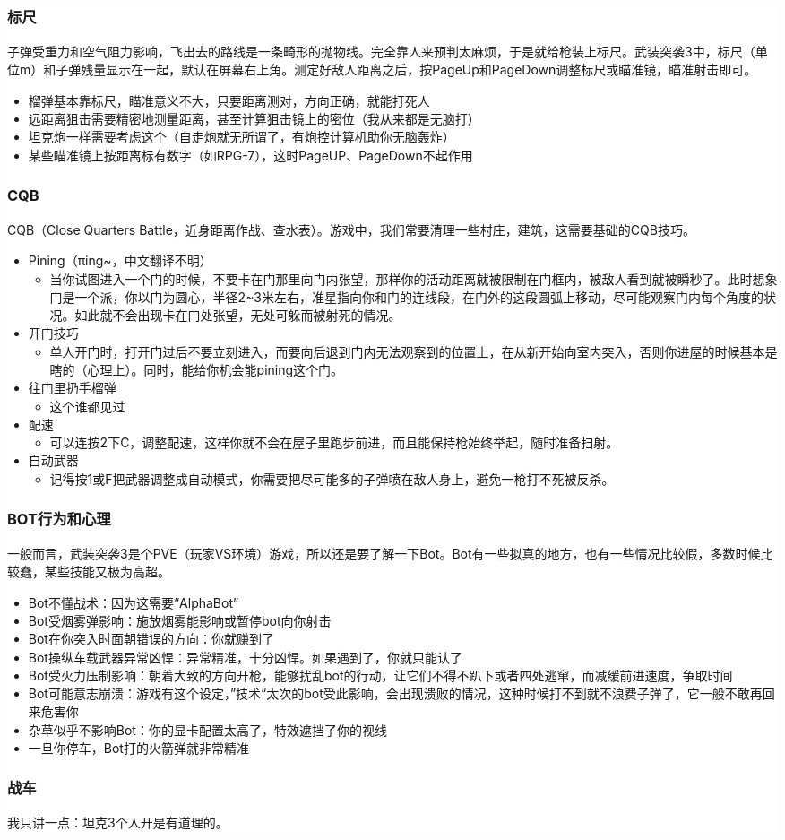 ### 标尺

子弹受重力和空气阻力影响，飞出去的路线是一条畸形的抛物线。完全靠人来预判太麻烦，于是就给枪装上标尺。武装突袭3中，标尺（单位m）和子弹残量显示在一起，默认在屏幕右上角。测定好敌人距离之后，按PageUp和PageDown调整标尺或瞄准镜，瞄准射击即可。

* 榴弹基本靠标尺，瞄准意义不大，只要距离测对，方向正确，就能打死人
* 远距离狙击需要精密地测量距离，甚至计算狙击镜上的密位（我从来都是无脑打）
* 坦克炮一样需要考虑这个（自走炮就无所谓了，有炮控计算机助你无脑轰炸）
* 某些瞄准镜上按距离标有数字（如RPG-7），这时PageUP、PageDown不起作用

### CQB

CQB（Close Quarters Battle，近身距离作战、查水表）。游戏中，我们常要清理一些村庄，建筑，这需要基础的CQB技巧。

* Pining（πing~，中文翻译不明）
  - 当你试图进入一个门的时候，不要卡在门那里向门内张望，那样你的活动距离就被限制在门框内，被敌人看到就被瞬秒了。此时想象门是一个派，你以门为圆心，半径2~3米左右，准星指向你和门的连线段，在门外的这段圆弧上移动，尽可能观察门内每个角度的状况。如此就不会出现卡在门处张望，无处可躲而被射死的情况。
* 开门技巧
  - 单人开门时，打开门过后不要立刻进入，而要向后退到门内无法观察到的位置上，在从新开始向室内突入，否则你进屋的时候基本是瞎的（心理上）。同时，能给你机会能pining这个门。
* 往门里扔手榴弹
  - 这个谁都见过
* 配速
  - 可以连按2下C，调整配速，这样你就不会在屋子里跑步前进，而且能保持枪始终举起，随时准备扫射。
* 自动武器
  - 记得按1或F把武器调整成自动模式，你需要把尽可能多的子弹喷在敌人身上，避免一枪打不死被反杀。

### BOT行为和心理

一般而言，武装突袭3是个PVE（玩家VS环境）游戏，所以还是要了解一下Bot。Bot有一些拟真的地方，也有一些情况比较假，多数时候比较蠢，某些技能又极为高超。

* Bot不懂战术：因为这需要“AlphaBot”
* Bot受烟雾弹影响：施放烟雾能影响或暂停bot向你射击
* Bot在你突入时面朝错误的方向：你就赚到了
* Bot操纵车载武器异常凶悍：异常精准，十分凶悍。如果遇到了，你就只能认了
* Bot受火力压制影响：朝着大致的方向开枪，能够扰乱bot的行动，让它们不得不趴下或者四处逃窜，而减缓前进速度，争取时间
* Bot可能意志崩溃：游戏有这个设定，”技术“太次的bot受此影响，会出现溃败的情况，这种时候打不到就不浪费子弹了，它一般不敢再回来危害你
* 杂草似乎不影响Bot：你的显卡配置太高了，特效遮挡了你的视线
* 一旦你停车，Bot打的火箭弹就非常精准

### 战车

我只讲一点：坦克3个人开是有道理的。
